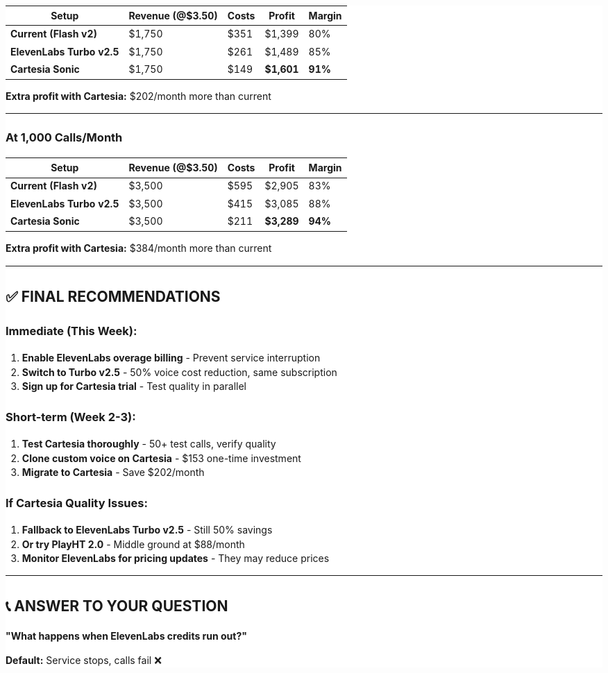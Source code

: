 | Setup | Revenue (@$3.50) | Costs | Profit | Margin |
|-------|-----------------|-------|--------|--------|
| **Current (Flash v2)** | $1,750 | $351 | $1,399 | 80% |
| **ElevenLabs Turbo v2.5** | $1,750 | $261 | $1,489 | 85% |
| **Cartesia Sonic** | $1,750 | $149 | **$1,601** | **91%** |

**Extra profit with Cartesia:** $202/month more than current

---

### At 1,000 Calls/Month

| Setup | Revenue (@$3.50) | Costs | Profit | Margin |
|-------|-----------------|-------|--------|--------|
| **Current (Flash v2)** | $3,500 | $595 | $2,905 | 83% |
| **ElevenLabs Turbo v2.5** | $3,500 | $415 | $3,085 | 88% |
| **Cartesia Sonic** | $3,500 | $211 | **$3,289** | **94%** |

**Extra profit with Cartesia:** $384/month more than current

---

## ✅ FINAL RECOMMENDATIONS

### Immediate (This Week):

1. **Enable ElevenLabs overage billing** - Prevent service interruption
2. **Switch to Turbo v2.5** - 50% voice cost reduction, same subscription
3. **Sign up for Cartesia trial** - Test quality in parallel

### Short-term (Week 2-3):

1. **Test Cartesia thoroughly** - 50+ test calls, verify quality
2. **Clone custom voice on Cartesia** - $153 one-time investment
3. **Migrate to Cartesia** - Save $202/month

### If Cartesia Quality Issues:

1. **Fallback to ElevenLabs Turbo v2.5** - Still 50% savings
2. **Or try PlayHT 2.0** - Middle ground at $88/month
3. **Monitor ElevenLabs for pricing updates** - They may reduce prices

---

## 📞 ANSWER TO YOUR QUESTION

**"What happens when ElevenLabs credits run out?"**

**Default:** Service stops, calls fail ❌
